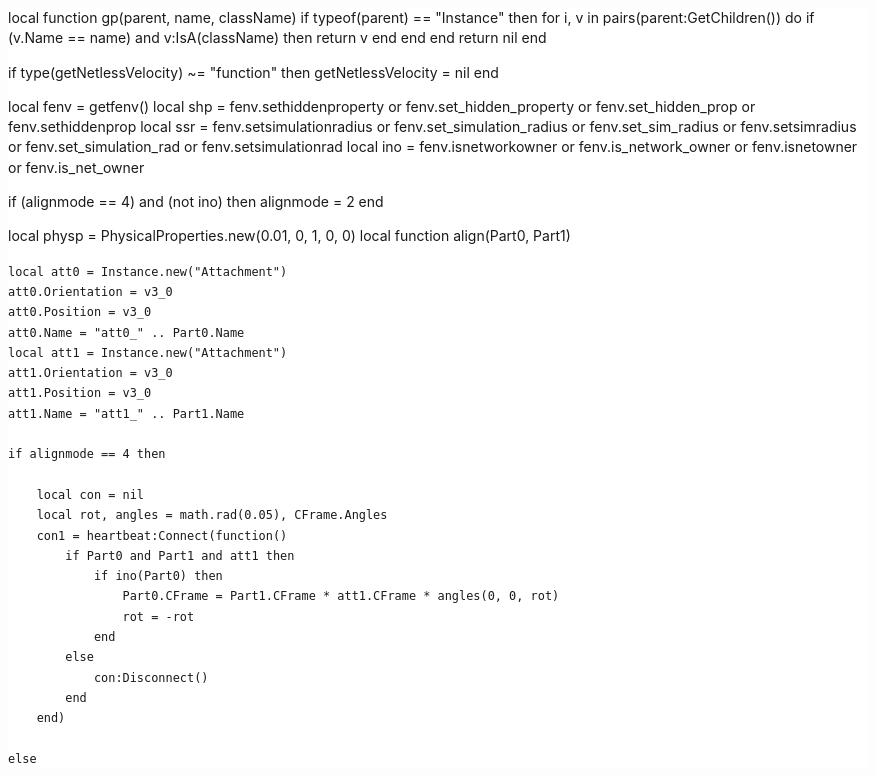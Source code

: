 local function gp(parent, name, className)
    if typeof(parent) == "Instance" then
        for i, v in pairs(parent:GetChildren()) do
            if (v.Name == name) and v:IsA(className) then
                return v
            end
        end
    end
    return nil
end

if type(getNetlessVelocity) ~= "function" then
    getNetlessVelocity = nil
end

local fenv = getfenv()
local shp = fenv.sethiddenproperty or fenv.set_hidden_property or fenv.set_hidden_prop or fenv.sethiddenprop
local ssr = fenv.setsimulationradius or fenv.set_simulation_radius or fenv.set_sim_radius or fenv.setsimradius or fenv.set_simulation_rad or fenv.setsimulationrad
local ino = fenv.isnetworkowner or fenv.is_network_owner or fenv.isnetowner or fenv.is_net_owner

if (alignmode == 4) and (not ino) then
    alignmode = 2
end

local physp = PhysicalProperties.new(0.01, 0, 1, 0, 0)
local function align(Part0, Part1)
    
    local att0 = Instance.new("Attachment")
    att0.Orientation = v3_0
    att0.Position = v3_0
    att0.Name = "att0_" .. Part0.Name
    local att1 = Instance.new("Attachment")
    att1.Orientation = v3_0
    att1.Position = v3_0
    att1.Name = "att1_" .. Part1.Name
    
    if alignmode == 4 then
    
        local con = nil
        local rot, angles = math.rad(0.05), CFrame.Angles
        con1 = heartbeat:Connect(function()
            if Part0 and Part1 and att1 then
                if ino(Part0) then
                    Part0.CFrame = Part1.CFrame * att1.CFrame * angles(0, 0, rot)
                    rot = -rot
                end
            else
                con:Disconnect()
            end
        end)
    
    else
        